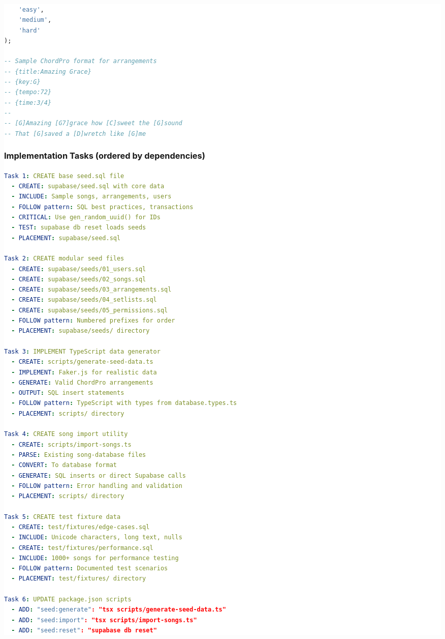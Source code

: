 ```sql
    'easy',
    'medium', 
    'hard'
);

-- Sample ChordPro format for arrangements
-- {title:Amazing Grace}
-- {key:G}
-- {tempo:72}
-- {time:3/4}
-- 
-- [G]Amazing [G7]grace how [C]sweet the [G]sound
-- That [G]saved a [D]wretch like [G]me
```

### Implementation Tasks (ordered by dependencies)

```yaml
Task 1: CREATE base seed.sql file
  - CREATE: supabase/seed.sql with core data
  - INCLUDE: Sample songs, arrangements, users
  - FOLLOW pattern: SQL best practices, transactions
  - CRITICAL: Use gen_random_uuid() for IDs
  - TEST: supabase db reset loads seeds
  - PLACEMENT: supabase/seed.sql

Task 2: CREATE modular seed files
  - CREATE: supabase/seeds/01_users.sql
  - CREATE: supabase/seeds/02_songs.sql  
  - CREATE: supabase/seeds/03_arrangements.sql
  - CREATE: supabase/seeds/04_setlists.sql
  - CREATE: supabase/seeds/05_permissions.sql
  - FOLLOW pattern: Numbered prefixes for order
  - PLACEMENT: supabase/seeds/ directory

Task 3: IMPLEMENT TypeScript data generator
  - CREATE: scripts/generate-seed-data.ts
  - IMPLEMENT: Faker.js for realistic data
  - GENERATE: Valid ChordPro arrangements
  - OUTPUT: SQL insert statements
  - FOLLOW pattern: TypeScript with types from database.types.ts
  - PLACEMENT: scripts/ directory

Task 4: CREATE song import utility
  - CREATE: scripts/import-songs.ts
  - PARSE: Existing song-database files
  - CONVERT: To database format
  - GENERATE: SQL inserts or direct Supabase calls
  - FOLLOW pattern: Error handling and validation
  - PLACEMENT: scripts/ directory

Task 5: CREATE test fixture data
  - CREATE: test/fixtures/edge-cases.sql
  - INCLUDE: Unicode characters, long text, nulls
  - CREATE: test/fixtures/performance.sql
  - INCLUDE: 1000+ songs for performance testing
  - FOLLOW pattern: Documented test scenarios
  - PLACEMENT: test/fixtures/ directory

Task 6: UPDATE package.json scripts
  - ADD: "seed:generate": "tsx scripts/generate-seed-data.ts"
  - ADD: "seed:import": "tsx scripts/import-songs.ts"
  - ADD: "seed:reset": "supabase db reset"
```